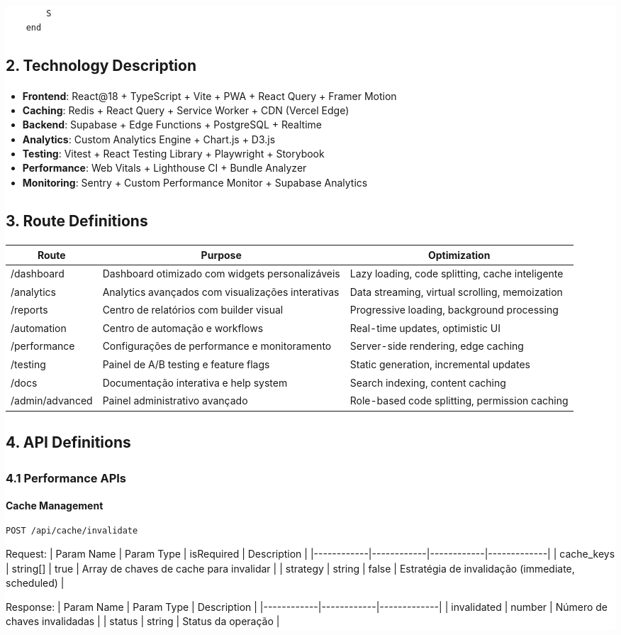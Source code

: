 ```mermaid
        S
    end
```

## 2. Technology Description

- **Frontend**: React@18 + TypeScript + Vite + PWA + React Query + Framer Motion
- **Caching**: Redis + React Query + Service Worker + CDN (Vercel Edge)
- **Backend**: Supabase + Edge Functions + PostgreSQL + Realtime
- **Analytics**: Custom Analytics Engine + Chart.js + D3.js
- **Testing**: Vitest + React Testing Library + Playwright + Storybook
- **Performance**: Web Vitals + Lighthouse CI + Bundle Analyzer
- **Monitoring**: Sentry + Custom Performance Monitor + Supabase Analytics

## 3. Route Definitions

| Route | Purpose | Optimization |
|-------|---------|-------------|
| /dashboard | Dashboard otimizado com widgets personalizáveis | Lazy loading, code splitting, cache inteligente |
| /analytics | Analytics avançados com visualizações interativas | Data streaming, virtual scrolling, memoization |
| /reports | Centro de relatórios com builder visual | Progressive loading, background processing |
| /automation | Centro de automação e workflows | Real-time updates, optimistic UI |
| /performance | Configurações de performance e monitoramento | Server-side rendering, edge caching |
| /testing | Painel de A/B testing e feature flags | Static generation, incremental updates |
| /docs | Documentação interativa e help system | Search indexing, content caching |
| /admin/advanced | Painel administrativo avançado | Role-based code splitting, permission caching |

## 4. API Definitions

### 4.1 Performance APIs

**Cache Management**
```
POST /api/cache/invalidate
```

Request:
| Param Name | Param Type | isRequired | Description |
|------------|------------|------------|-------------|
| cache_keys | string[] | true | Array de chaves de cache para invalidar |
| strategy | string | false | Estratégia de invalidação (immediate, scheduled) |

Response:
| Param Name | Param Type | Description |
|------------|------------|-------------|
| invalidated | number | Número de chaves invalidadas |
| status | string | Status da operação |

